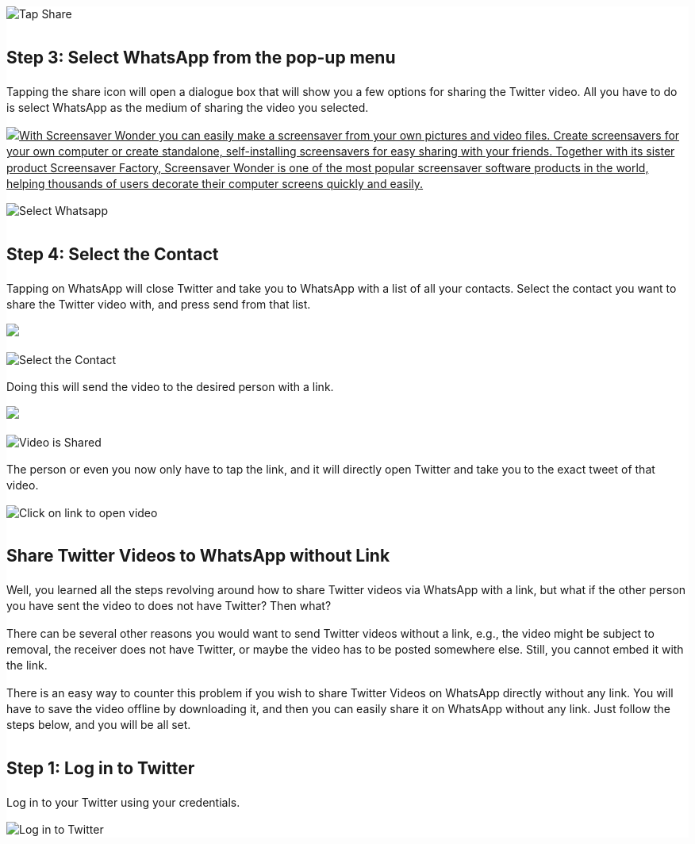 ![Tap Share](https://images.wondershare.com/filmora/article-images/2022/02/share-twitter-videos-whatsapp-2.jpg)

## Step 3: Select WhatsApp from the pop-up menu

Tapping the share icon will open a dialogue box that will show you a few options for sharing the Twitter video. All you have to do is select WhatsApp as the medium of sharing the video you selected.


<a href="https://secure.2checkout.com/order/checkout.php?PRODS=195080&QTY=1&AFFILIATE=108875&CART=1"><img src="https://www.blumentals.net/scrwonder/images/screensaver-software.png" border="0">With Screensaver Wonder you can easily make a screensaver from your own pictures and video files. Create screensavers for your own computer or create standalone, self-installing screensavers for easy sharing with your friends. Together with its sister product Screensaver Factory, Screensaver Wonder is one of the most popular screensaver software products in the world, helping thousands of users decorate their computer screens quickly and easily.</a>

![Select Whatsapp](https://images.wondershare.com/filmora/article-images/2022/02/share-twitter-videos-whatsapp-3.jpg)

## Step 4: Select the Contact

Tapping on WhatsApp will close Twitter and take you to WhatsApp with a list of all your contacts. Select the contact you want to share the Twitter video with, and press send from that list.


<a href="https://store.massmailsoftware.com/order/checkout.php?PRODS=2069351&QTY=1&AFFILIATE=108875&CART=1"><img src="https://secure.avangate.com/images/merchant/dc87c13749315c7217cdc4ac692e704c/banera_for_partners-24_%282%29.jpg" border="0"></a>

![Select the Contact](https://images.wondershare.com/filmora/article-images/2022/02/share-twitter-videos-whatsapp-4.jpg)

Doing this will send the video to the desired person with a link.


<a href="https://store.nero.com/order/checkout.php?PRODS=22889392&QTY=1&AFFILIATE=108875&CART=1"><img src="http://webstatic.nero.com/nero2015-com-wAssets/img/affiliate/media/banner728-90eng.jpg" border="0"></a>

![Video is Shared](https://images.wondershare.com/filmora/article-images/2022/02/share-twitter-videos-whatsapp-5.jpg)

The person or even you now only have to tap the link, and it will directly open Twitter and take you to the exact tweet of that video.

![Click on link to open video](https://images.wondershare.com/filmora/article-images/2022/02/share-twitter-videos-whatsapp-6.jpg)

## Share Twitter Videos to WhatsApp without Link

Well, you learned all the steps revolving around how to share Twitter videos via WhatsApp with a link, but what if the other person you have sent the video to does not have Twitter? Then what?

There can be several other reasons you would want to send Twitter videos without a link, e.g., the video might be subject to removal, the receiver does not have Twitter, or maybe the video has to be posted somewhere else. Still, you cannot embed it with the link.

There is an easy way to counter this problem if you wish to share Twitter Videos on WhatsApp directly without any link. You will have to save the video offline by downloading it, and then you can easily share it on WhatsApp without any link. Just follow the steps below, and you will be all set.

## Step 1: Log in to Twitter

Log in to your Twitter using your credentials.

![Log in to Twitter](https://images.wondershare.com/filmora/article-images/2022/02/share-twitter-videos-whatsapp-7.jpg)
